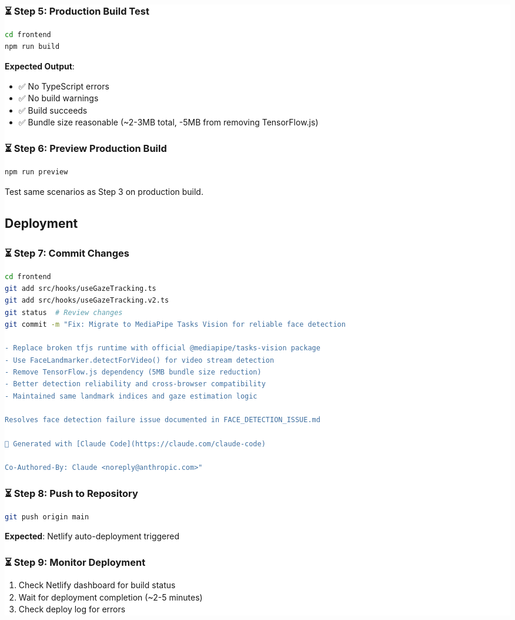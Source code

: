 ### ⏳ Step 5: Production Build Test
```bash
cd frontend
npm run build
```

**Expected Output**:
- ✅ No TypeScript errors
- ✅ No build warnings
- ✅ Build succeeds
- ✅ Bundle size reasonable (~2-3MB total, -5MB from removing TensorFlow.js)

### ⏳ Step 6: Preview Production Build
```bash
npm run preview
```

Test same scenarios as Step 3 on production build.

## Deployment

### ⏳ Step 7: Commit Changes
```bash
cd frontend
git add src/hooks/useGazeTracking.ts
git add src/hooks/useGazeTracking.v2.ts
git status  # Review changes
git commit -m "Fix: Migrate to MediaPipe Tasks Vision for reliable face detection

- Replace broken tfjs runtime with official @mediapipe/tasks-vision package
- Use FaceLandmarker.detectForVideo() for video stream detection
- Remove TensorFlow.js dependency (5MB bundle size reduction)
- Better detection reliability and cross-browser compatibility
- Maintained same landmark indices and gaze estimation logic

Resolves face detection failure issue documented in FACE_DETECTION_ISSUE.md

🤖 Generated with [Claude Code](https://claude.com/claude-code)

Co-Authored-By: Claude <noreply@anthropic.com>"
```

### ⏳ Step 8: Push to Repository
```bash
git push origin main
```

**Expected**: Netlify auto-deployment triggered

### ⏳ Step 9: Monitor Deployment
1. Check Netlify dashboard for build status
2. Wait for deployment completion (~2-5 minutes)
3. Check deploy log for errors
